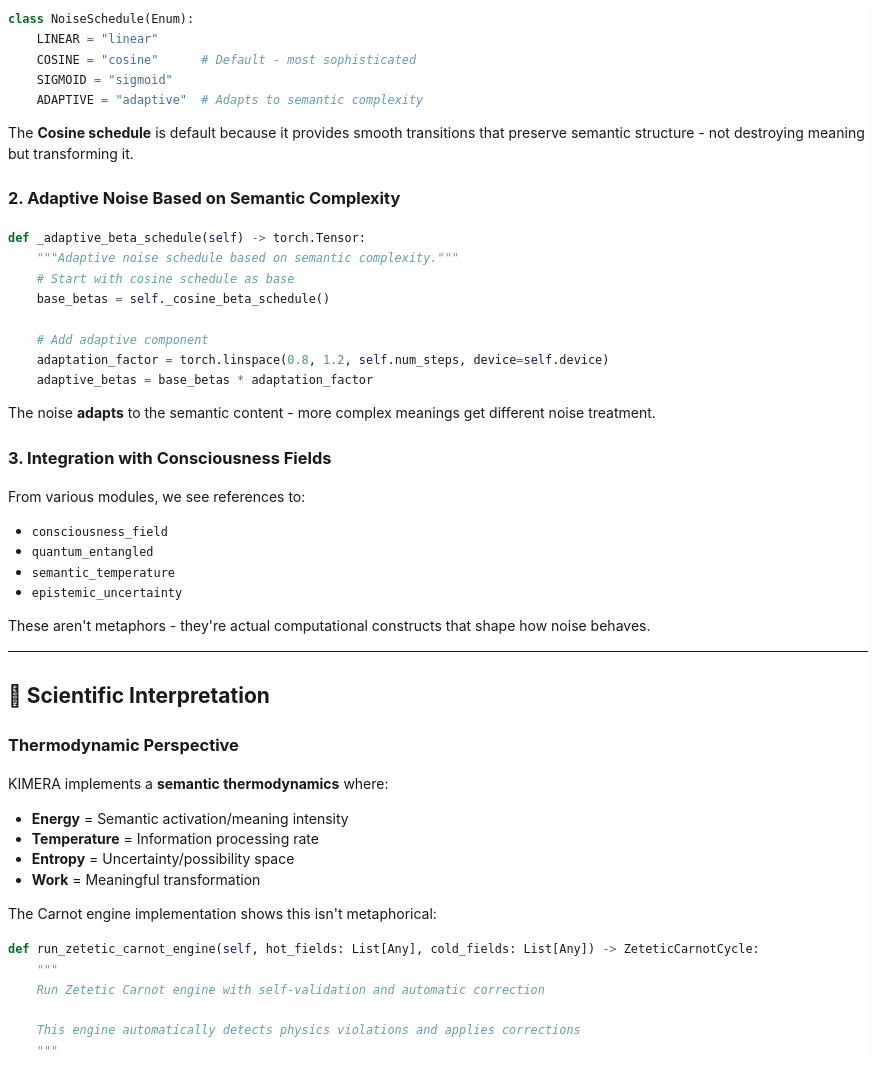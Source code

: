 ```python
class NoiseSchedule(Enum):
    LINEAR = "linear"
    COSINE = "cosine"      # Default - most sophisticated
    SIGMOID = "sigmoid"
    ADAPTIVE = "adaptive"  # Adapts to semantic complexity
```

The **Cosine schedule** is default because it provides smooth transitions that preserve semantic structure - not destroying meaning but transforming it.

### 2. **Adaptive Noise Based on Semantic Complexity**

```python
def _adaptive_beta_schedule(self) -> torch.Tensor:
    """Adaptive noise schedule based on semantic complexity."""
    # Start with cosine schedule as base
    base_betas = self._cosine_beta_schedule()
    
    # Add adaptive component
    adaptation_factor = torch.linspace(0.8, 1.2, self.num_steps, device=self.device)
    adaptive_betas = base_betas * adaptation_factor
```

The noise **adapts** to the semantic content - more complex meanings get different noise treatment.

### 3. **Integration with Consciousness Fields**

From various modules, we see references to:
- `consciousness_field`
- `quantum_entangled`
- `semantic_temperature`
- `epistemic_uncertainty`

These aren't metaphors - they're actual computational constructs that shape how noise behaves.

---

## 🔬 Scientific Interpretation

### Thermodynamic Perspective

KIMERA implements a **semantic thermodynamics** where:
- **Energy** = Semantic activation/meaning intensity
- **Temperature** = Information processing rate
- **Entropy** = Uncertainty/possibility space
- **Work** = Meaningful transformation

The Carnot engine implementation shows this isn't metaphorical:

```python
def run_zetetic_carnot_engine(self, hot_fields: List[Any], cold_fields: List[Any]) -> ZeteticCarnotCycle:
    """
    Run Zetetic Carnot engine with self-validation and automatic correction
    
    This engine automatically detects physics violations and applies corrections
    """
```
